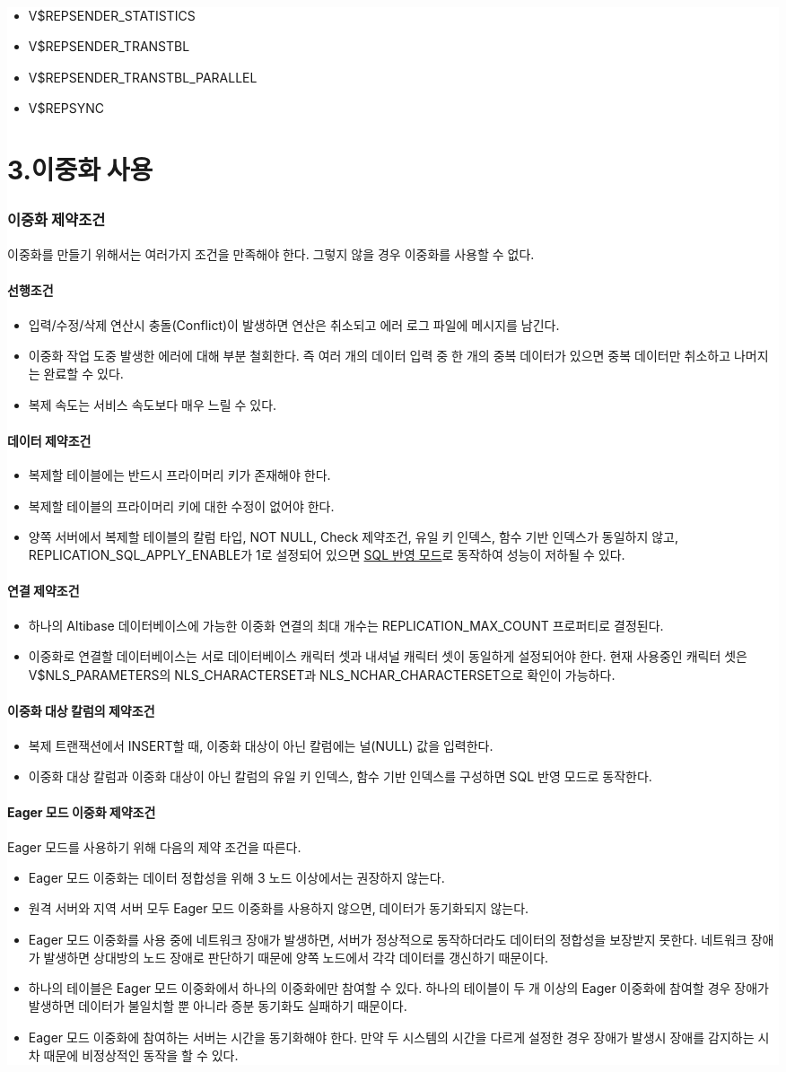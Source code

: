 -   V\$REPSENDER_STATISTICS

-   V\$REPSENDER_TRANSTBL

-   V\$REPSENDER_TRANSTBL_PARALLEL

-   V\$REPSYNC

3.이중화 사용
===========

### 이중화 제약조건 

이중화를 만들기 위해서는 여러가지 조건을 만족해야 한다. 그렇지 않을 경우 이중화를 사용할 수 없다.

#### 선행조건 

-   입력/수정/삭제 연산시 충돌(Conflict)이 발생하면 연산은 취소되고 에러 로그 파일에 메시지를 남긴다.
    
-   이중화 작업 도중 발생한 에러에 대해 부분 철회한다. 즉 여러 개의 데이터 입력 중 한 개의 중복 데이터가 있으면 중복 데이터만 취소하고 나머지는 완료할 수 있다.
    
-   복제 속도는 서비스 속도보다 매우 느릴 수 있다.

#### 데이터 제약조건

-   복제할 테이블에는 반드시 프라이머리 키가 존재해야 한다.

-   복제할 테이블의 프라이머리 키에 대한 수정이 없어야 한다.

-   양쪽 서버에서 복제할 테이블의 칼럼 타입, NOT NULL, Check 제약조건, 유일 키 인덱스, 함수 기반 인덱스가 동일하지 않고, REPLICATION_SQL_APPLY_ENABLE가 1로 설정되어 있으면 [SQL 반영 모드](#C부록-SQL-반영-모드)로 동작하여 성능이 저하될 수 있다.

#### 연결 제약조건

-   하나의 Altibase 데이터베이스에 가능한 이중화 연결의 최대 개수는 REPLICATION_MAX_COUNT 프로퍼티로 결정된다.
    
-   이중화로 연결할 데이터베이스는 서로 데이터베이스 캐릭터 셋과 내셔널 캐릭터 셋이 동일하게 설정되어야 한다. 현재 사용중인 캐릭터 셋은 V\$NLS_PARAMETERS의 NLS_CHARACTERSET과 NLS_NCHAR_CHARACTERSET으로 확인이 가능하다.

#### 이중화 대상 칼럼의 제약조건

-   복제 트랜잭션에서 INSERT할 때, 이중화 대상이 아닌 칼럼에는 널(NULL) 값을 입력한다.
    
-   이중화 대상 칼럼과 이중화 대상이 아닌 칼럼의 유일 키 인덱스, 함수 기반 인덱스를 구성하면 SQL 반영 모드로 동작한다.

#### Eager 모드 이중화 제약조건

Eager 모드를 사용하기 위해 다음의 제약 조건을 따른다.

-   Eager 모드 이중화는 데이터 정합성을 위해 3 노드 이상에서는 권장하지 않는다.

-   원격 서버와 지역 서버 모두 Eager 모드 이중화를 사용하지 않으면, 데이터가 동기화되지 않는다.
    
-   Eager 모드 이중화를 사용 중에 네트워크 장애가 발생하면, 서버가 정상적으로 동작하더라도 데이터의 정합성을 보장받지 못한다. 네트워크 장애가 발생하면 상대방의 노드 장애로 판단하기 때문에 양쪽 노드에서 각각 데이터를 갱신하기 때문이다.
    
-   하나의 테이블은 Eager 모드 이중화에서 하나의 이중화에만 참여할 수 있다. 하나의 테이블이 두 개 이상의 Eager 이중화에 참여할 경우 장애가 발생하면 데이터가 불일치할 뿐 아니라 증분 동기화도 실패하기 때문이다.
    
-   Eager 모드 이중화에 참여하는 서버는 시간을 동기화해야 한다. 만약 두 시스템의 시간을 다르게 설정한 경우 장애가 발생시 장애를 감지하는 시차 때문에 비정상적인 동작을 할 수 있다.
    